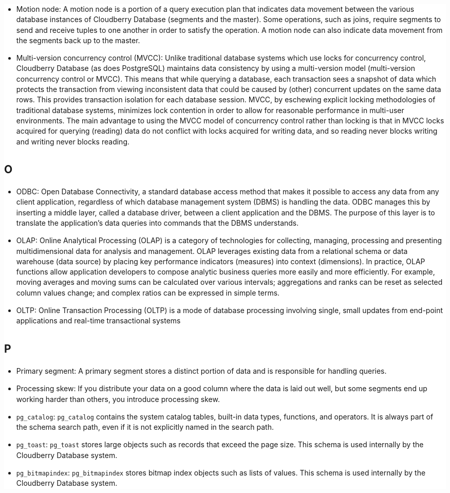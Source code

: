 - Motion node: A motion node is a portion of a query execution plan that indicates data movement between the various database instances of Cloudberry Database (segments and the master). Some operations, such as joins, require segments to send and receive tuples to one another in order to satisfy the operation. A motion node can also indicate data movement from the segments back up to the master.

- Multi-version concurrency control (MVCC): Unlike traditional database systems which use locks for concurrency control, Cloudberry Database (as does PostgreSQL) maintains data consistency by using a multi-version model (multi-version concurrency control or MVCC). This means that while querying a database, each transaction sees a snapshot of data which protects the transaction from viewing inconsistent data that could be caused by (other) concurrent updates on the same data rows. This provides transaction isolation for each database session. MVCC, by eschewing explicit locking methodologies of traditional database systems, minimizes lock contention in order to allow for reasonable performance in multi-user environments. The main advantage to using the MVCC model of concurrency control rather than locking is that in MVCC locks acquired for querying (reading) data do not conflict with locks acquired for writing data, and so reading never blocks writing and writing never blocks reading.

## O

- ODBC: Open Database Connectivity, a standard database access method that makes it possible to access any data from any client application, regardless of which database management system (DBMS) is handling the data. ODBC manages this by inserting a middle layer, called a database driver, between a client application and the DBMS. The purpose of this layer is to translate the application’s data queries into commands that the DBMS understands.

- OLAP: Online Analytical Processing (OLAP) is a category of technologies for collecting, managing, processing and presenting multidimensional data for analysis and management. OLAP leverages existing data from a relational schema or data warehouse (data source) by placing key performance indicators (measures) into context (dimensions). In practice, OLAP functions allow application developers to compose analytic business queries more easily and more efficiently. For example, moving averages and moving sums can be calculated over various intervals; aggregations and ranks can be reset as selected column values change; and complex ratios can be expressed in simple terms.

- OLTP: Online Transaction Processing (OLTP) is a mode of database processing involving single, small updates from end-point applications and real-time
transactional systems

## P

- Primary segment: A primary segment stores a distinct portion of data and is responsible for handling queries.

- Processing skew: If you distribute your data on a good column where the data is laid out well, but some segments end up working harder than others, you introduce processing skew.

- `pg_catalog`: `pg_catalog` contains the system catalog tables, built-in data types, functions, and operators. It is always part of the schema search path, even if it is not explicitly named in the search path.

- `pg_toast`: `pg_toast` stores large objects such as records that exceed the page size. This schema is used internally by the Cloudberry Database system.

- `pg_bitmapindex`: `pg_bitmapindex` stores bitmap index objects such as lists of values. This schema is used internally by the Cloudberry Database system.
